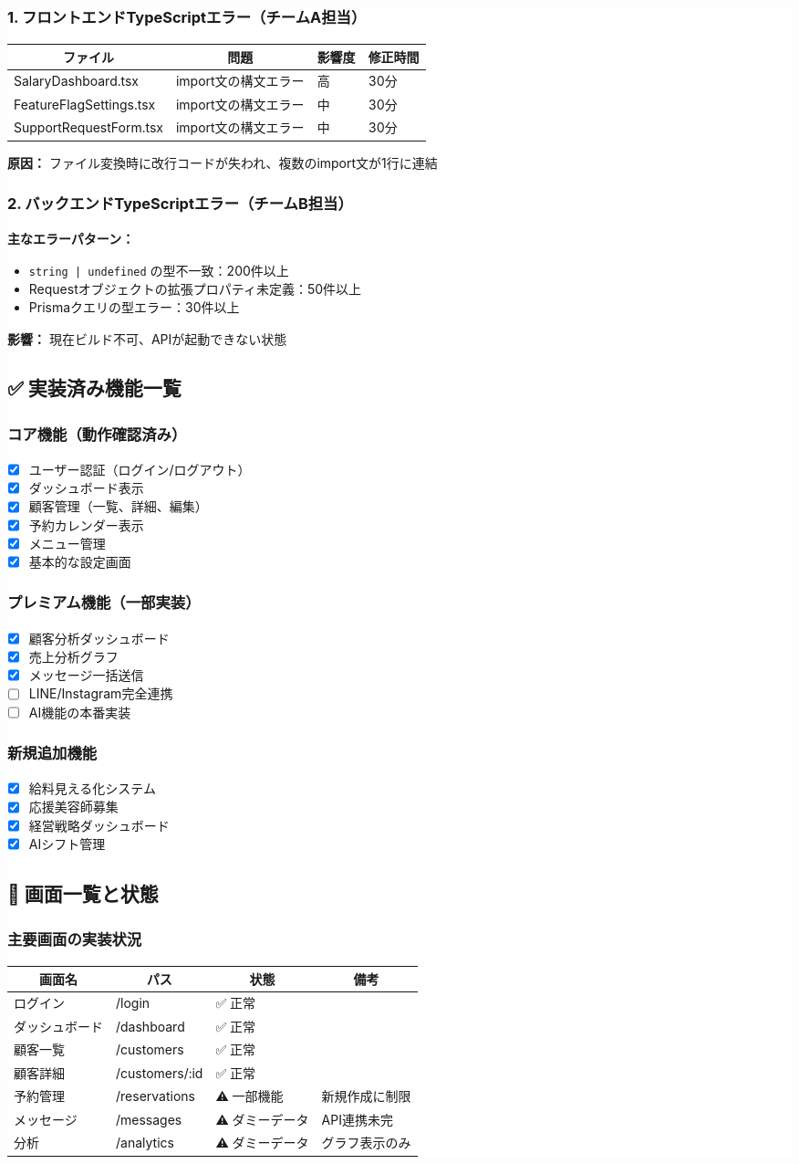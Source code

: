 ### 1. フロントエンドTypeScriptエラー（チームA担当）

| ファイル | 問題 | 影響度 | 修正時間 |
|----------|------|--------|----------|
| SalaryDashboard.tsx | import文の構文エラー | 高 | 30分 |
| FeatureFlagSettings.tsx | import文の構文エラー | 中 | 30分 |
| SupportRequestForm.tsx | import文の構文エラー | 中 | 30分 |

**原因：** ファイル変換時に改行コードが失われ、複数のimport文が1行に連結

### 2. バックエンドTypeScriptエラー（チームB担当）

**主なエラーパターン：**
- `string | undefined` の型不一致：200件以上
- Requestオブジェクトの拡張プロパティ未定義：50件以上
- Prismaクエリの型エラー：30件以上

**影響：** 現在ビルド不可、APIが起動できない状態

## ✅ 実装済み機能一覧

### コア機能（動作確認済み）
- [x] ユーザー認証（ログイン/ログアウト）
- [x] ダッシュボード表示
- [x] 顧客管理（一覧、詳細、編集）
- [x] 予約カレンダー表示
- [x] メニュー管理
- [x] 基本的な設定画面

### プレミアム機能（一部実装）
- [x] 顧客分析ダッシュボード
- [x] 売上分析グラフ
- [x] メッセージ一括送信
- [ ] LINE/Instagram完全連携
- [ ] AI機能の本番実装

### 新規追加機能
- [x] 給料見える化システム
- [x] 応援美容師募集
- [x] 経営戦略ダッシュボード
- [x] AIシフト管理

## 📱 画面一覧と状態

### 主要画面の実装状況

| 画面名 | パス | 状態 | 備考 |
|--------|------|------|------|
| ログイン | /login | ✅ 正常 | |
| ダッシュボード | /dashboard | ✅ 正常 | |
| 顧客一覧 | /customers | ✅ 正常 | |
| 顧客詳細 | /customers/:id | ✅ 正常 | |
| 予約管理 | /reservations | ⚠️ 一部機能 | 新規作成に制限 |
| メッセージ | /messages | ⚠️ ダミーデータ | API連携未完 |
| 分析 | /analytics | ⚠️ ダミーデータ | グラフ表示のみ |